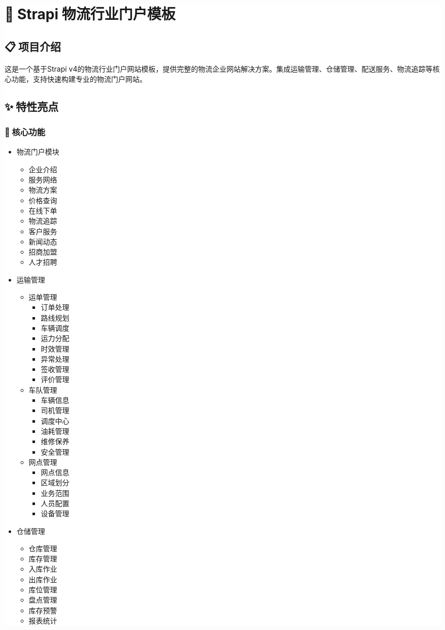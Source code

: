 # 🚚 Strapi 物流行业门户模板

## 📋 项目介绍
这是一个基于Strapi v4的物流行业门户网站模板，提供完整的物流企业网站解决方案。集成运输管理、仓储管理、配送服务、物流追踪等核心功能，支持快速构建专业的物流门户网站。

## ✨ 特性亮点

### 🎯 核心功能
- 物流门户模块
  - 企业介绍
  - 服务网络
  - 物流方案
  - 价格查询
  - 在线下单
  - 物流追踪
  - 客户服务
  - 新闻动态
  - 招商加盟
  - 人才招聘

- 运输管理
  - 运单管理
    - 订单处理
    - 路线规划
    - 车辆调度
    - 运力分配
    - 时效管理
    - 异常处理
    - 签收管理
    - 评价管理
  - 车队管理
    - 车辆信息
    - 司机管理
    - 调度中心
    - 油耗管理
    - 维修保养
    - 安全管理
  - 网点管理
    - 网点信息
    - 区域划分
    - 业务范围
    - 人员配置
    - 设备管理

- 仓储管理
  - 仓库管理
  - 库存管理
  - 入库作业
  - 出库作业
  - 库位管理
  - 盘点管理
  - 库存预警
  - 报表统计
